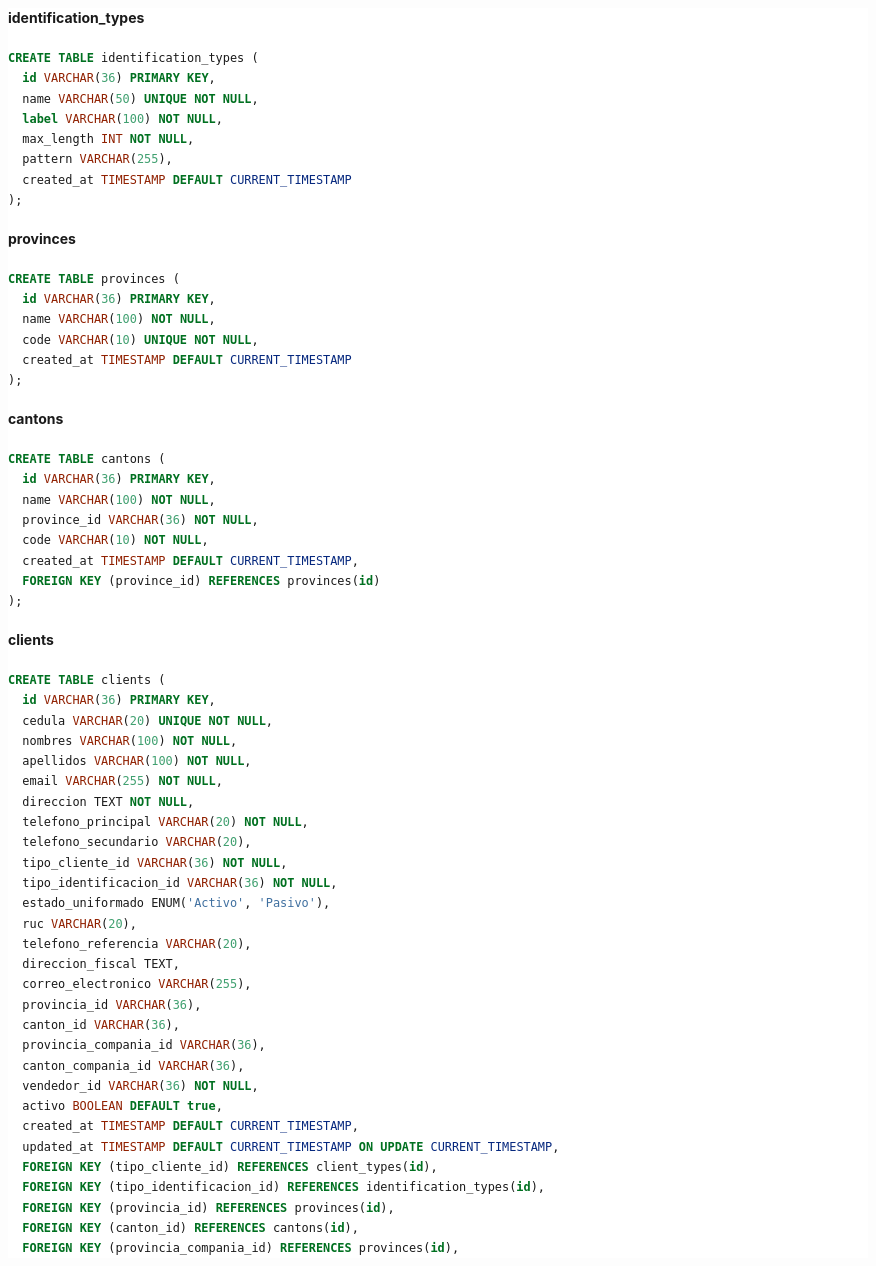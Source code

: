 #### identification_types
```sql
CREATE TABLE identification_types (
  id VARCHAR(36) PRIMARY KEY,
  name VARCHAR(50) UNIQUE NOT NULL,
  label VARCHAR(100) NOT NULL,
  max_length INT NOT NULL,
  pattern VARCHAR(255),
  created_at TIMESTAMP DEFAULT CURRENT_TIMESTAMP
);
```

#### provinces
```sql
CREATE TABLE provinces (
  id VARCHAR(36) PRIMARY KEY,
  name VARCHAR(100) NOT NULL,
  code VARCHAR(10) UNIQUE NOT NULL,
  created_at TIMESTAMP DEFAULT CURRENT_TIMESTAMP
);
```

#### cantons
```sql
CREATE TABLE cantons (
  id VARCHAR(36) PRIMARY KEY,
  name VARCHAR(100) NOT NULL,
  province_id VARCHAR(36) NOT NULL,
  code VARCHAR(10) NOT NULL,
  created_at TIMESTAMP DEFAULT CURRENT_TIMESTAMP,
  FOREIGN KEY (province_id) REFERENCES provinces(id)
);
```

#### clients
```sql
CREATE TABLE clients (
  id VARCHAR(36) PRIMARY KEY,
  cedula VARCHAR(20) UNIQUE NOT NULL,
  nombres VARCHAR(100) NOT NULL,
  apellidos VARCHAR(100) NOT NULL,
  email VARCHAR(255) NOT NULL,
  direccion TEXT NOT NULL,
  telefono_principal VARCHAR(20) NOT NULL,
  telefono_secundario VARCHAR(20),
  tipo_cliente_id VARCHAR(36) NOT NULL,
  tipo_identificacion_id VARCHAR(36) NOT NULL,
  estado_uniformado ENUM('Activo', 'Pasivo'),
  ruc VARCHAR(20),
  telefono_referencia VARCHAR(20),
  direccion_fiscal TEXT,
  correo_electronico VARCHAR(255),
  provincia_id VARCHAR(36),
  canton_id VARCHAR(36),
  provincia_compania_id VARCHAR(36),
  canton_compania_id VARCHAR(36),
  vendedor_id VARCHAR(36) NOT NULL,
  activo BOOLEAN DEFAULT true,
  created_at TIMESTAMP DEFAULT CURRENT_TIMESTAMP,
  updated_at TIMESTAMP DEFAULT CURRENT_TIMESTAMP ON UPDATE CURRENT_TIMESTAMP,
  FOREIGN KEY (tipo_cliente_id) REFERENCES client_types(id),
  FOREIGN KEY (tipo_identificacion_id) REFERENCES identification_types(id),
  FOREIGN KEY (provincia_id) REFERENCES provinces(id),
  FOREIGN KEY (canton_id) REFERENCES cantons(id),
  FOREIGN KEY (provincia_compania_id) REFERENCES provinces(id),
```